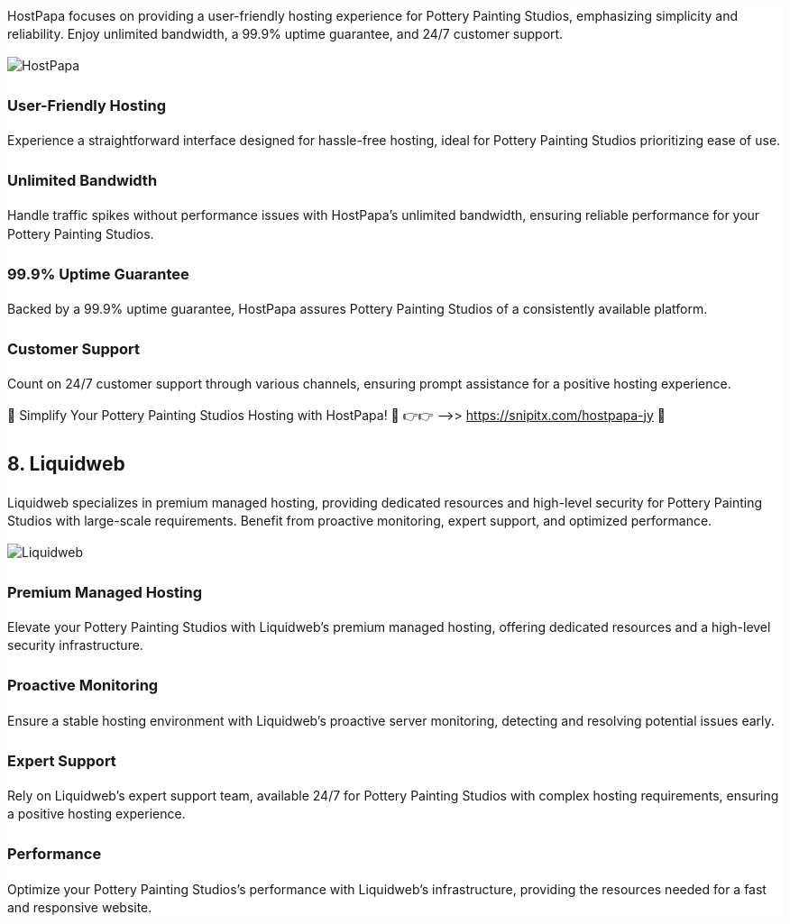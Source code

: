 HostPapa focuses on providing a user-friendly hosting experience for Pottery Painting Studios, emphasizing simplicity and reliability. Enjoy unlimited bandwidth, a 99.9% uptime guarantee, and 24/7 customer support.

![HostPapa](https://i.imgur.com/ouDTkvl.jpeg "HostPapa Hosting")

### User-Friendly Hosting
Experience a straightforward interface designed for hassle-free hosting, ideal for Pottery Painting Studios prioritizing ease of use.

### Unlimited Bandwidth
Handle traffic spikes without performance issues with HostPapa’s unlimited bandwidth, ensuring reliable performance for your Pottery Painting Studios.

### 99.9% Uptime Guarantee
Backed by a 99.9% uptime guarantee, HostPapa assures Pottery Painting Studios of a consistently available platform.

### Customer Support
Count on 24/7 customer support through various channels, ensuring prompt assistance for a positive hosting experience.

🌈 Simplify Your Pottery Painting Studios Hosting with HostPapa! 🚀
👉👉 -->> https://snipitx.com/hostpapa-jy 🚀

## 8. Liquidweb

Liquidweb specializes in premium managed hosting, providing dedicated resources and high-level security for Pottery Painting Studios with large-scale requirements. Benefit from proactive monitoring, expert support, and optimized performance.

![Liquidweb](https://i.imgur.com/4IvT9SC.jpeg "Liquidweb Hosting")

### Premium Managed Hosting
Elevate your Pottery Painting Studios with Liquidweb’s premium managed hosting, offering dedicated resources and a high-level security infrastructure.

### Proactive Monitoring
Ensure a stable hosting environment with Liquidweb’s proactive server monitoring, detecting and resolving potential issues early.

### Expert Support
Rely on Liquidweb’s expert support team, available 24/7 for Pottery Painting Studios with complex hosting requirements, ensuring a positive hosting experience.

### Performance
Optimize your Pottery Painting Studios’s performance with Liquidweb’s infrastructure, providing the resources needed for a fast and responsive website.

